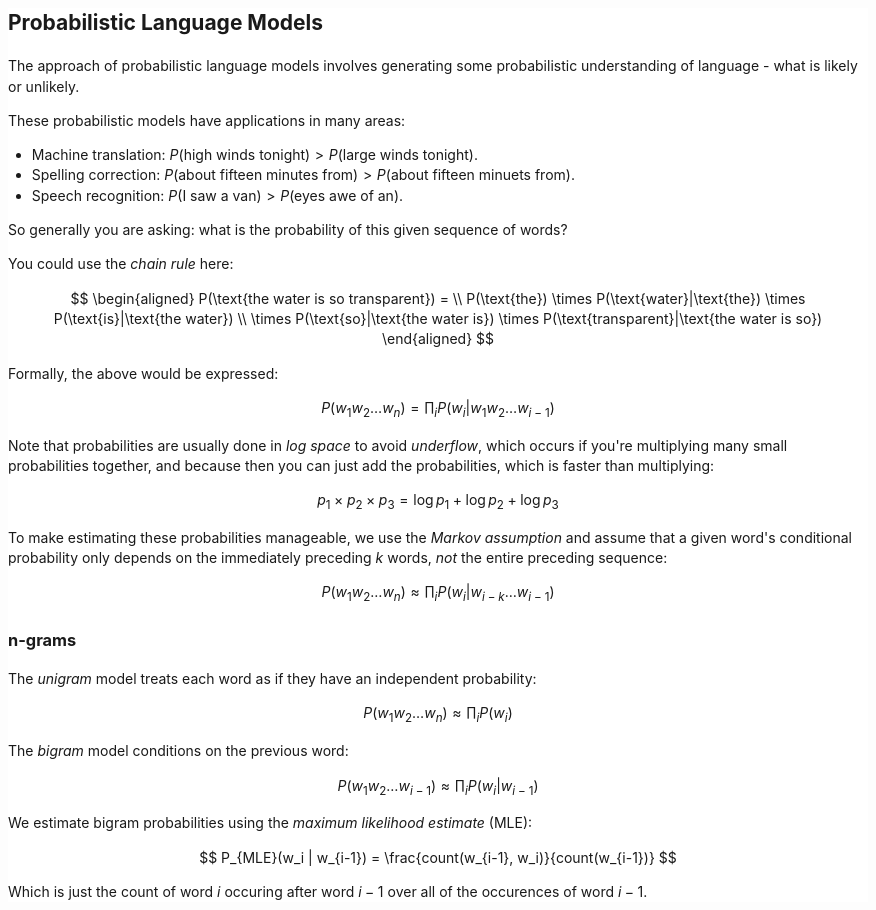 ## Probabilistic Language Models

The approach of probabilistic language models involves generating some probabilistic understanding of language - what is likely or unlikely.

These probabilistic models have applications in many areas:

- Machine translation:
    $P(\text{high winds tonight}) > P(\text{large winds tonight})$.
- Spelling correction:
    $P(\text{about fifteen minutes from}) > P(\text{about fifteen minuets from})$.
- Speech recognition:
    $P(\text{I saw a van}) > P(\text{eyes awe of an})$.

So generally you are asking: what is the probability of this given sequence of words?

You could use the _chain rule_ here:

$$
\begin{aligned}
P(\text{the water is so transparent}) = \\
P(\text{the}) \times P(\text{water}|\text{the}) \times P(\text{is}|\text{the water}) \\
\times P(\text{so}|\text{the water is}) \times P(\text{transparent}|\text{the water is so})
\end{aligned}
$$

Formally, the above would be expressed:

$$ P(w_1 w_2 \dots w_n) = \prod_i P(w_i|w_1 w_2 \dots w_{i-1}) $$

Note that probabilities are usually done in _log space_ to avoid _underflow_, which occurs if you're multiplying many small probabilities together, and because then you can just add the probabilities, which is faster than multiplying:

$$ p_1 \times p_2 \times p_3 = \log p_1 + \log p_2 + \log p_3 $$

To make estimating these probabilities manageable, we use the _Markov assumption_ and assume that a given word's conditional probability only depends on the immediately preceding $k$ words, _not_ the entire preceding sequence:

$$ P(w_1 w_2 \dots w_n) \approx \prod_i P(w_i| w_{i-k} \dots w_{i-1}) $$

### n-grams

The _unigram_ model treats each word as if they have an independent probability:

$$ P(w_1 w_2 \dots w_n) \approx \prod_i P(w_i) $$

The _bigram_ model conditions on the previous word:

$$ P(w_1 w_2 \dots w_{i-1}) \approx \prod_i P(w_i | w_{i-1}) $$

We estimate bigram probabilities using the _maximum likelihood estimate_ (MLE):

$$ P_{MLE}(w_i | w_{i-1}) = \frac{count(w_{i-1}, w_i)}{count(w_{i-1})} $$

Which is just the count of word $i$ occuring after word $i-1$ over all of the occurences of word $i-1$.
